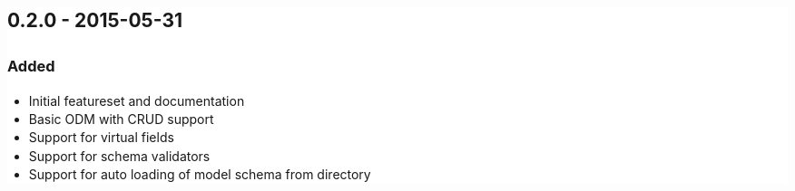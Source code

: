 ## 0.2.0 - 2015-05-31
### Added
- Initial featureset and documentation
- Basic ODM with CRUD support
- Support for virtual fields
- Support for schema validators
- Support for auto loading of model schema from directory

[Unreleased]: https://github.com/masumsoft/express-cassandra/compare/v2.1.1...master
[2.1.1]: https://github.com/masumsoft/express-cassandra/compare/v2.1.0...v2.1.1
[2.1.0]: https://github.com/masumsoft/express-cassandra/compare/v2.0.0...v2.1.0
[2.0.0]: https://github.com/masumsoft/express-cassandra/compare/v1.10.0...v2.0.0
[1.10.0]: https://github.com/masumsoft/express-cassandra/compare/v1.9.1...v1.10.0
[1.9.1]: https://github.com/masumsoft/express-cassandra/compare/v1.9.0...v1.9.1
[1.9.0]: https://github.com/masumsoft/express-cassandra/compare/v1.8.3...v1.9.0
[1.8.3]: https://github.com/masumsoft/express-cassandra/compare/v1.8.2...v1.8.3
[1.8.2]: https://github.com/masumsoft/express-cassandra/compare/v1.8.1...v1.8.2
[1.8.1]: https://github.com/masumsoft/express-cassandra/compare/v1.8.0...v1.8.1
[1.8.0]: https://github.com/masumsoft/express-cassandra/compare/v1.7.5...v1.8.0
[1.7.5]: https://github.com/masumsoft/express-cassandra/compare/v1.7.4...v1.7.5
[1.7.4]: https://github.com/masumsoft/express-cassandra/compare/v1.7.2...v1.7.4
[1.7.2]: https://github.com/masumsoft/express-cassandra/compare/v1.7.1...v1.7.2
[1.7.1]: https://github.com/masumsoft/express-cassandra/compare/v1.7.0...v1.7.1
[1.7.0]: https://github.com/masumsoft/express-cassandra/compare/v1.6.5...v1.7.0
[1.6.5]: https://github.com/masumsoft/express-cassandra/compare/v1.6.4...v1.6.5
[1.6.4]: https://github.com/masumsoft/express-cassandra/compare/v1.6.3...v1.6.4
[1.6.3]: https://github.com/masumsoft/express-cassandra/compare/v1.6.2...v1.6.3
[1.6.2]: https://github.com/masumsoft/express-cassandra/compare/v1.6.1...v1.6.2
[1.6.1]: https://github.com/masumsoft/express-cassandra/compare/v1.6.0...v1.6.1
[1.6.0]: https://github.com/masumsoft/express-cassandra/compare/v1.5.0...v1.6.0
[1.5.0]: https://github.com/masumsoft/express-cassandra/compare/v1.4.2...v1.5.0
[1.4.2]: https://github.com/masumsoft/express-cassandra/compare/v1.4.1...v1.4.2
[1.4.1]: https://github.com/masumsoft/express-cassandra/compare/v1.4.0...v1.4.1
[1.4.0]: https://github.com/masumsoft/express-cassandra/compare/v1.3.3...v1.4.0
[1.3.3]: https://github.com/masumsoft/express-cassandra/compare/v1.3.2...v1.3.3
[1.3.2]: https://github.com/masumsoft/express-cassandra/compare/v1.3.1...v1.3.2
[1.3.1]: https://github.com/masumsoft/express-cassandra/compare/v1.3.0...v1.3.1
[1.3.0]: https://github.com/masumsoft/express-cassandra/compare/v1.2.1...v1.3.0
[1.2.1]: https://github.com/masumsoft/express-cassandra/compare/v1.2.0...v1.2.1
[1.2.0]: https://github.com/masumsoft/express-cassandra/compare/v1.1.2...v1.2.0
[1.1.2]: https://github.com/masumsoft/express-cassandra/compare/v1.1.1...v1.1.2
[1.1.1]: https://github.com/masumsoft/express-cassandra/compare/v1.1.0...v1.1.1
[1.1.0]: https://github.com/masumsoft/express-cassandra/compare/v1.0.3...v1.1.0
[1.0.3]: https://github.com/masumsoft/express-cassandra/compare/v1.0.2...v1.0.3
[1.0.2]: https://github.com/masumsoft/express-cassandra/compare/v1.0.1...v1.0.2
[1.0.1]: https://github.com/masumsoft/express-cassandra/compare/v1.0.0...v1.0.1
[1.0.0]: https://github.com/masumsoft/express-cassandra/compare/v0.8.2...v1.0.0
[0.8.2]: https://github.com/masumsoft/express-cassandra/compare/v0.8.1...v0.8.2
[0.8.1]: https://github.com/masumsoft/express-cassandra/compare/v0.8.0...v0.8.1
[0.8.0]: https://github.com/masumsoft/express-cassandra/compare/v0.7.2...v0.8.0
[0.7.2]: https://github.com/masumsoft/express-cassandra/compare/v0.7.1...v0.7.2
[0.7.1]: https://github.com/masumsoft/express-cassandra/compare/v0.7.0...v0.7.1
[0.7.0]: https://github.com/masumsoft/express-cassandra/compare/v0.6.4...v0.7.0
[0.6.4]: https://github.com/masumsoft/express-cassandra/compare/v0.6.3...v0.6.4
[0.6.3]: https://github.com/masumsoft/express-cassandra/compare/v0.6.1...v0.6.3
[0.6.1]: https://github.com/masumsoft/express-cassandra/compare/v0.6.0...v0.6.1
[0.6.0]: https://github.com/masumsoft/express-cassandra/compare/v0.5.4...v0.6.0
[0.5.4]: https://github.com/masumsoft/express-cassandra/compare/v0.5.3...v0.5.4
[0.5.3]: https://github.com/masumsoft/express-cassandra/compare/v0.5.2...v0.5.3
[0.5.2]: https://github.com/masumsoft/express-cassandra/compare/v0.5.1...v0.5.2
[0.5.1]: https://github.com/masumsoft/express-cassandra/compare/v0.5.0...v0.5.1
[0.5.0]: https://github.com/masumsoft/express-cassandra/compare/v0.4.12...v0.5.0
[0.4.12]: https://github.com/masumsoft/express-cassandra/compare/v0.4.11...v0.4.12
[0.4.11]: https://github.com/masumsoft/express-cassandra/compare/v0.4.10...v0.4.11
[0.4.10]: https://github.com/masumsoft/express-cassandra/compare/v0.4.9...v0.4.10
[0.4.9]: https://github.com/masumsoft/express-cassandra/compare/v0.4.8...v0.4.9
[0.4.8]: https://github.com/masumsoft/express-cassandra/compare/v0.4.7...v0.4.8
[0.4.7]: https://github.com/masumsoft/express-cassandra/compare/v0.4.6...v0.4.7
[0.4.6]: https://github.com/masumsoft/express-cassandra/compare/v0.4.5...v0.4.6
[0.4.5]: https://github.com/masumsoft/express-cassandra/compare/v0.4.4...v0.4.5
[0.4.4]: https://github.com/masumsoft/express-cassandra/compare/v0.4.3...v0.4.4
[0.4.3]: https://github.com/masumsoft/express-cassandra/compare/v0.4.2...v0.4.3
[0.4.2]: https://github.com/masumsoft/express-cassandra/compare/v0.4.1...v0.4.2
[0.4.1]: https://github.com/masumsoft/express-cassandra/compare/v0.4.0...v0.4.1
[0.4.0]: https://github.com/masumsoft/express-cassandra/compare/v0.3.8...v0.4.0
[0.3.8]: https://github.com/masumsoft/express-cassandra/compare/v0.3.7...v0.3.8
[0.3.7]: https://github.com/masumsoft/express-cassandra/compare/v0.3.6...v0.3.7
[0.3.6]: https://github.com/masumsoft/express-cassandra/compare/v0.3.5...v0.3.6
[0.3.5]: https://github.com/masumsoft/express-cassandra/compare/v0.3.4...v0.3.5
[0.3.4]: https://github.com/masumsoft/express-cassandra/compare/v0.3.3...v0.3.4

[0.3.3]: https://github.com/masumsoft/express-cassandra/compare/v0.3.2...v0.3.3
[0.3.2]: https://github.com/masumsoft/express-cassandra/compare/v0.3.1...v0.3.2